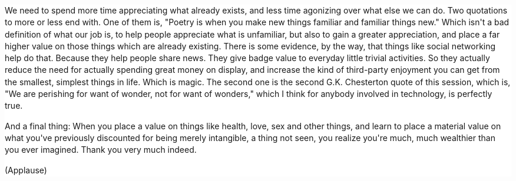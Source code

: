 We need to spend more time appreciating what already exists,
and less time agonizing over what else we can do.
Two quotations to more or less end with.
One of them is, &quot;Poetry is when you make new things
familiar and familiar things new.&quot;
Which isn&#39;t a bad definition of what our job is,
to help people appreciate what is unfamiliar, but also
to gain a greater appreciation, and place a far higher value on
those things which are already existing.
There is some evidence, by the way, that things like social networking help do that.
Because they help people share news.
They give badge value to everyday little trivial activities.
So they actually reduce the need for actually spending great money on display,
and increase the kind of third-party
enjoyment you can get from the smallest, simplest things in life. Which is magic.
The second one is the second G.K. Chesterton quote of this session,
which is, &quot;We are perishing for want of wonder, not for want of wonders,&quot;
which I think for anybody involved in technology, is perfectly true.

And a final thing: When you place a value on things like health,
love, sex and other things,
and learn to place a material value
on what you&#39;ve previously discounted
for being merely intangible, a thing not seen,
you realize you&#39;re much, much wealthier than you ever imagined.
Thank you very much indeed.

(Applause)

